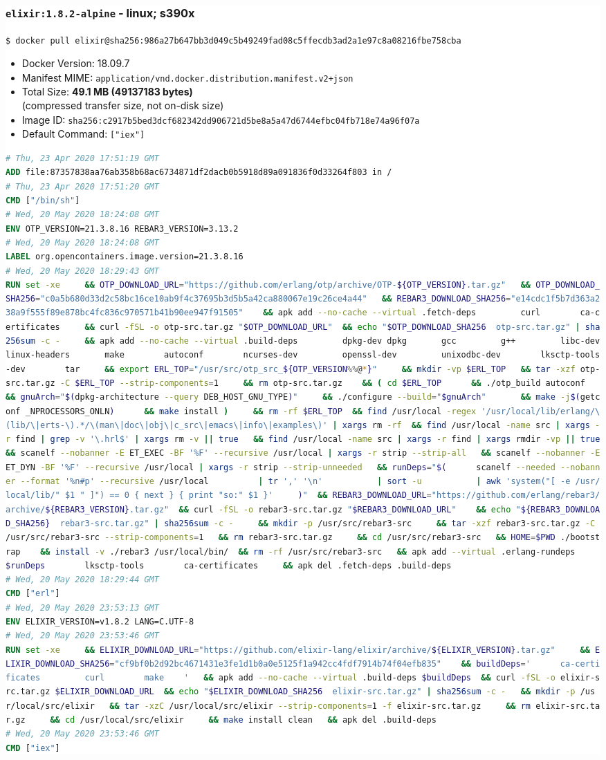 ### `elixir:1.8.2-alpine` - linux; s390x

```console
$ docker pull elixir@sha256:986a27b647bb3d049c5b49249fad08c5ffecdb3ad2a1e97c8a08216fbe758cba
```

-	Docker Version: 18.09.7
-	Manifest MIME: `application/vnd.docker.distribution.manifest.v2+json`
-	Total Size: **49.1 MB (49137183 bytes)**  
	(compressed transfer size, not on-disk size)
-	Image ID: `sha256:c2917b5bed3dcf682342dd906721d5be8a5a47d6744efbc04fb718e74a96f07a`
-	Default Command: `["iex"]`

```dockerfile
# Thu, 23 Apr 2020 17:51:19 GMT
ADD file:87357838aa76ab358b68ac6734871df2dacb0b5918d89a091836f0d33264f803 in / 
# Thu, 23 Apr 2020 17:51:20 GMT
CMD ["/bin/sh"]
# Wed, 20 May 2020 18:24:08 GMT
ENV OTP_VERSION=21.3.8.16 REBAR3_VERSION=3.13.2
# Wed, 20 May 2020 18:24:08 GMT
LABEL org.opencontainers.image.version=21.3.8.16
# Wed, 20 May 2020 18:29:43 GMT
RUN set -xe 	&& OTP_DOWNLOAD_URL="https://github.com/erlang/otp/archive/OTP-${OTP_VERSION}.tar.gz" 	&& OTP_DOWNLOAD_SHA256="c0a5b680d33d2c58bc16ce10ab9f4c37695b3d5b5a42ca880067e19c26ce4a44" 	&& REBAR3_DOWNLOAD_SHA256="e14cdc1f5b7d363a238a9f555f89e878bc4fc836c970571b41b90ee947f91505" 	&& apk add --no-cache --virtual .fetch-deps 		curl 		ca-certificates 	&& curl -fSL -o otp-src.tar.gz "$OTP_DOWNLOAD_URL" 	&& echo "$OTP_DOWNLOAD_SHA256  otp-src.tar.gz" | sha256sum -c - 	&& apk add --no-cache --virtual .build-deps 		dpkg-dev dpkg 		gcc 		g++ 		libc-dev 		linux-headers 		make 		autoconf 		ncurses-dev 		openssl-dev 		unixodbc-dev 		lksctp-tools-dev 		tar 	&& export ERL_TOP="/usr/src/otp_src_${OTP_VERSION%%@*}" 	&& mkdir -vp $ERL_TOP 	&& tar -xzf otp-src.tar.gz -C $ERL_TOP --strip-components=1 	&& rm otp-src.tar.gz 	&& ( cd $ERL_TOP 	  && ./otp_build autoconf 	  && gnuArch="$(dpkg-architecture --query DEB_HOST_GNU_TYPE)" 	  && ./configure --build="$gnuArch" 	  && make -j$(getconf _NPROCESSORS_ONLN) 	  && make install ) 	&& rm -rf $ERL_TOP 	&& find /usr/local -regex '/usr/local/lib/erlang/\(lib/\|erts-\).*/\(man\|doc\|obj\|c_src\|emacs\|info\|examples\)' | xargs rm -rf 	&& find /usr/local -name src | xargs -r find | grep -v '\.hrl$' | xargs rm -v || true 	&& find /usr/local -name src | xargs -r find | xargs rmdir -vp || true 	&& scanelf --nobanner -E ET_EXEC -BF '%F' --recursive /usr/local | xargs -r strip --strip-all 	&& scanelf --nobanner -E ET_DYN -BF '%F' --recursive /usr/local | xargs -r strip --strip-unneeded 	&& runDeps="$( 		scanelf --needed --nobanner --format '%n#p' --recursive /usr/local 			| tr ',' '\n' 			| sort -u 			| awk 'system("[ -e /usr/local/lib/" $1 " ]") == 0 { next } { print "so:" $1 }' 	)" 	&& REBAR3_DOWNLOAD_URL="https://github.com/erlang/rebar3/archive/${REBAR3_VERSION}.tar.gz" 	&& curl -fSL -o rebar3-src.tar.gz "$REBAR3_DOWNLOAD_URL" 	&& echo "${REBAR3_DOWNLOAD_SHA256}  rebar3-src.tar.gz" | sha256sum -c - 	&& mkdir -p /usr/src/rebar3-src 	&& tar -xzf rebar3-src.tar.gz -C /usr/src/rebar3-src --strip-components=1 	&& rm rebar3-src.tar.gz 	&& cd /usr/src/rebar3-src 	&& HOME=$PWD ./bootstrap 	&& install -v ./rebar3 /usr/local/bin/ 	&& rm -rf /usr/src/rebar3-src 	&& apk add --virtual .erlang-rundeps 		$runDeps 		lksctp-tools 		ca-certificates 	&& apk del .fetch-deps .build-deps
# Wed, 20 May 2020 18:29:44 GMT
CMD ["erl"]
# Wed, 20 May 2020 23:53:13 GMT
ENV ELIXIR_VERSION=v1.8.2 LANG=C.UTF-8
# Wed, 20 May 2020 23:53:46 GMT
RUN set -xe 	&& ELIXIR_DOWNLOAD_URL="https://github.com/elixir-lang/elixir/archive/${ELIXIR_VERSION}.tar.gz" 	&& ELIXIR_DOWNLOAD_SHA256="cf9bf0b2d92bc4671431e3fe1d1b0a0e5125f1a942cc4fdf7914b74f04efb835" 	&& buildDeps=' 		ca-certificates 		curl 		make 	' 	&& apk add --no-cache --virtual .build-deps $buildDeps 	&& curl -fSL -o elixir-src.tar.gz $ELIXIR_DOWNLOAD_URL 	&& echo "$ELIXIR_DOWNLOAD_SHA256  elixir-src.tar.gz" | sha256sum -c - 	&& mkdir -p /usr/local/src/elixir 	&& tar -xzC /usr/local/src/elixir --strip-components=1 -f elixir-src.tar.gz 	&& rm elixir-src.tar.gz 	&& cd /usr/local/src/elixir 	&& make install clean 	&& apk del .build-deps
# Wed, 20 May 2020 23:53:46 GMT
CMD ["iex"]
```
